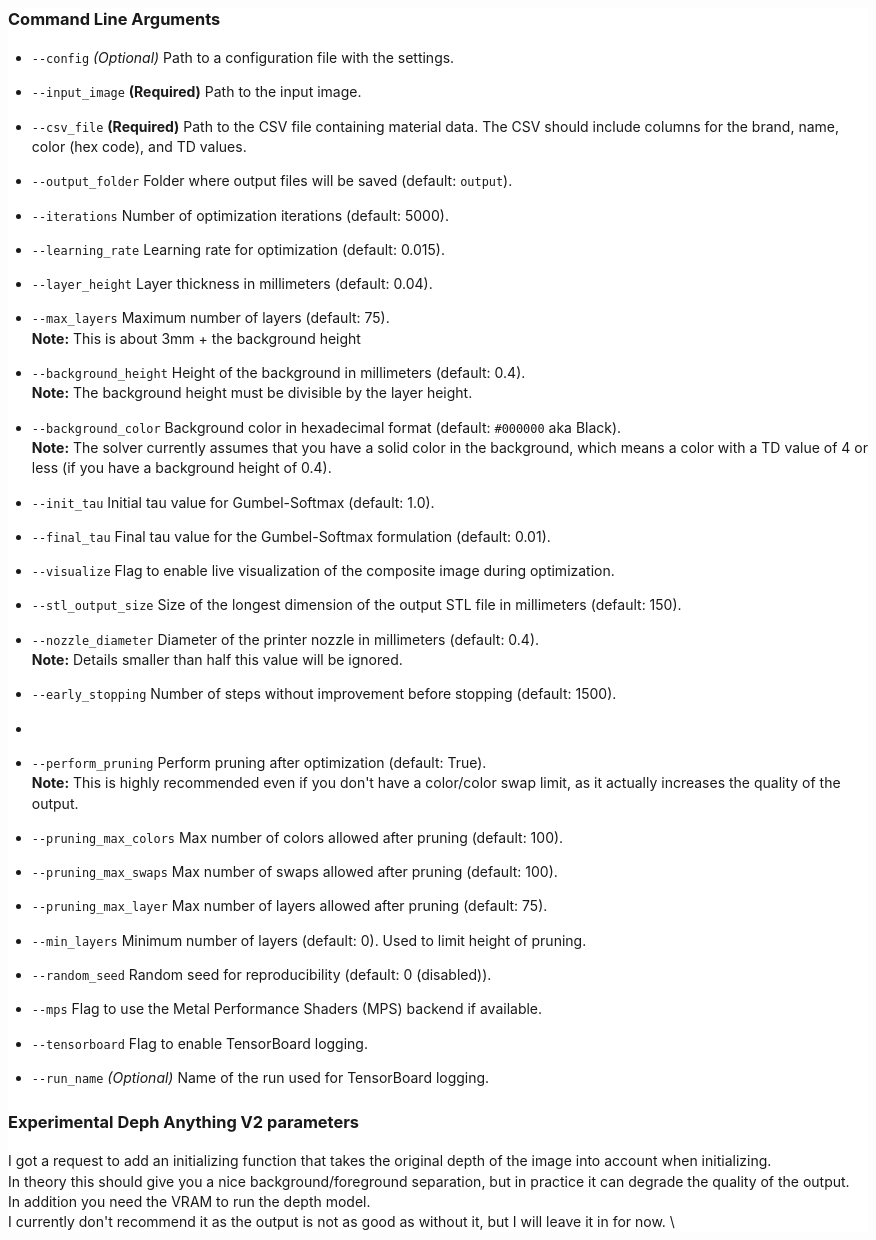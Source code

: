 
### Command Line Arguments

- `--config` *(Optional)* Path to a configuration file with the settings.


- `--input_image` **(Required)** Path to the input image.
- `--csv_file` **(Required)** Path to the CSV file containing material data. The CSV should include columns for the brand, name, color (hex code), and TD values.

- `--output_folder` Folder where output files will be saved (default: `output`).
- `--iterations` Number of optimization iterations (default: 5000).
- `--learning_rate` Learning rate for optimization (default: 0.015).
- `--layer_height` Layer thickness in millimeters (default: 0.04).
- `--max_layers` Maximum number of layers (default: 75).  
  **Note:** This is about 3mm + the background height
- `--background_height` Height of the background in millimeters (default: 0.4).  
  **Note:** The background height must be divisible by the layer height.
- `--background_color` Background color in hexadecimal format (default: `#000000` aka Black).  
  **Note:** The solver currently assumes that you have a solid color in the background, which means a color with a TD value of 4 or less (if you have a background height of 0.4).
- `--init_tau` Initial tau value for Gumbel-Softmax (default: 1.0).
- `--final_tau` Final tau value for the Gumbel-Softmax formulation (default: 0.01).
- `--visualize` Flag to enable live visualization of the composite image during optimization.
- `--stl_output_size` Size of the longest dimension of the output STL file in millimeters (default: 150).
- `--nozzle_diameter` Diameter of the printer nozzle in millimeters (default: 0.4).  
  **Note:** Details smaller than half this value will be ignored.
- `--early_stopping` Number of steps without improvement before stopping (default: 1500).
- 

- `--perform_pruning`  Perform pruning after optimization (default: True).  
  **Note:** This is highly recommended even if you don't have a color/color swap limit, as it actually increases the quality of the output.
- `--pruning_max_colors` Max number of colors allowed after pruning (default: 100).
- `--pruning_max_swaps` Max number of swaps allowed after pruning (default: 100).
- `--pruning_max_layer` Max number of layers allowed after pruning (default: 75).
- `--min_layers`  Minimum number of layers (default: 0). Used to limit height of pruning.
- `--random_seed` Random seed for reproducibility (default: 0 (disabled)).
- `--mps` Flag to use the Metal Performance Shaders (MPS) backend if available.


- `--tensorboard` Flag to enable TensorBoard logging.
- `--run_name` *(Optional)* Name of the run used for TensorBoard logging.



### Experimental Deph Anything V2 parameters
I got a request to add an initializing function that takes the original depth of the image into account when initializing. \
In theory this should give you a nice background/foreground separation, but in practice it can degrade the quality of the output. \
In addition you need the VRAM to run the depth model. \
I currently don't recommend it as the output is not as good as without it, but I will leave it in for now. \
